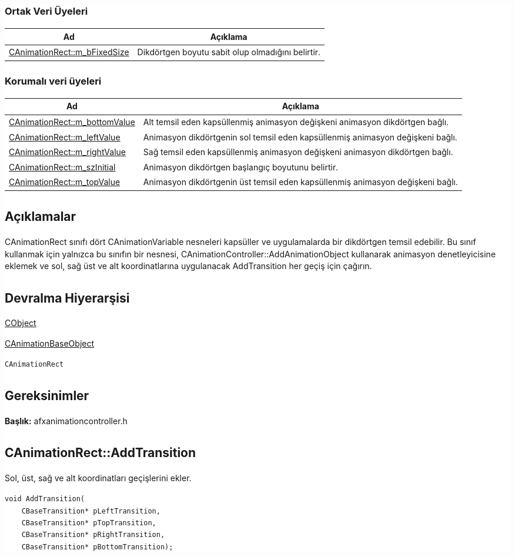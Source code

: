 ### <a name="public-data-members"></a>Ortak Veri Üyeleri

|Ad|Açıklama|
|----------|-----------------|
|[CAnimationRect::m_bFixedSize](#m_bfixedsize)|Dikdörtgen boyutu sabit olup olmadığını belirtir.|

### <a name="protected-data-members"></a>Korumalı veri üyeleri

|Ad|Açıklama|
|----------|-----------------|
|[CAnimationRect::m_bottomValue](#m_bottomvalue)|Alt temsil eden kapsüllenmiş animasyon değişkeni animasyon dikdörtgen bağlı.|
|[CAnimationRect::m_leftValue](#m_leftvalue)|Animasyon dikdörtgenin sol temsil eden kapsüllenmiş animasyon değişkeni bağlı.|
|[CAnimationRect::m_rightValue](#m_rightvalue)|Sağ temsil eden kapsüllenmiş animasyon değişkeni animasyon dikdörtgen bağlı.|
|[CAnimationRect::m_szInitial](#m_szinitial)|Animasyon dikdörtgen başlangıç boyutunu belirtir.|
|[CAnimationRect::m_topValue](#m_topvalue)|Animasyon dikdörtgenin üst temsil eden kapsüllenmiş animasyon değişkeni bağlı.|

## <a name="remarks"></a>Açıklamalar

CAnimationRect sınıfı dört CAnimationVariable nesneleri kapsüller ve uygulamalarda bir dikdörtgen temsil edebilir. Bu sınıf kullanmak için yalnızca bu sınıfın bir nesnesi, CAnimationController::AddAnimationObject kullanarak animasyon denetleyicisine eklemek ve sol, sağ üst ve alt koordinatlarına uygulanacak AddTransition her geçiş için çağırın.

## <a name="inheritance-hierarchy"></a>Devralma Hiyerarşisi

[CObject](../../mfc/reference/cobject-class.md)

[CAnimationBaseObject](../../mfc/reference/canimationbaseobject-class.md)

`CAnimationRect`

## <a name="requirements"></a>Gereksinimler

**Başlık:** afxanimationcontroller.h

##  <a name="addtransition"></a>  CAnimationRect::AddTransition

Sol, üst, sağ ve alt koordinatları geçişlerini ekler.

```
void AddTransition(
    CBaseTransition* pLeftTransition,
    CBaseTransition* pTopTransition,
    CBaseTransition* pRightTransition,
    CBaseTransition* pBottomTransition);
```
